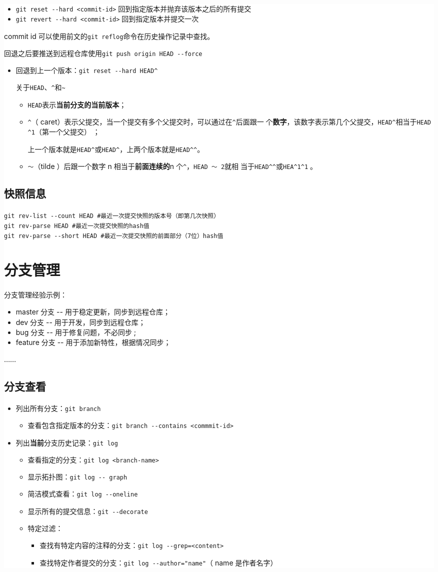   * `git reset --hard <commit-id>`   回到指定版本并抛弃该版本之后的所有提交
  * `git revert --hard <commit-id>`  回到指定版本并提交一次

  commit id 可以使用前文的`git reflog`命令在历史操作记录中查找。

  回退之后要推送到远程仓库使用`git push origin HEAD --force`

  * 回退到上一个版本：`git reset --hard HEAD^`

    关于`HEAD`、`^`和`~`

    * `HEAD`表示**当前分支的当前版本**；

    * `^`（ caret）表示父提交，当一个提交有多个父提交时，可以通过在`^`后面跟一
      个**数字**，该数字表示第几个父提交，`HEAD^`相当于`HEAD^1`（第一个父提交）
      ；

      上一个版本就是`HEAD^`或`HEAD^`，上两个版本就是`HEAD^^`。

    * `～`（tilde ）后跟一个数字 n 相当于**前面连续的**n 个`^`，`HEAD ～ 2`就相
      当于`HEAD^^`或`HEA^1^1` 。

## 快照信息

```shell
git rev-list --count HEAD #最近一次提交快照的版本号（即第几次快照）
git rev-parse HEAD #最近一次提交快照的hash值
git rev-parse --short HEAD #最近一次提交快照的前面部分（7位）hash值
```

# 分支管理

分支管理经验示例：

* master 分支 -- 用于稳定更新，同步到远程仓库；
* dev 分支 -- 用于开发，同步到远程仓库；
* bug 分支 -- 用于修复问题，不必同步 ;
* feature 分支 -- 用于添加新特性，根据情况同步；

……

## 分支查看

* 列出所有分支：`git branch`
  * 查看包含指定版本的分支：`git branch --contains <commmit-id>`
* 列出**当前**分支历史记录：`git log`

  * 查看指定的分支：`git log <branch-name>`
  * 显示拓扑图：`git log -- graph`
  * 简洁模式查看：`git log --oneline`
  * 显示所有的提交信息：`git --decorate`
  * 特定过滤：

    * 查找有特定内容的注释的分支：`git log --grep=<content>`

    * 查找特定作者提交的分支：`git log --author="name"`（ name 是作者名字）
